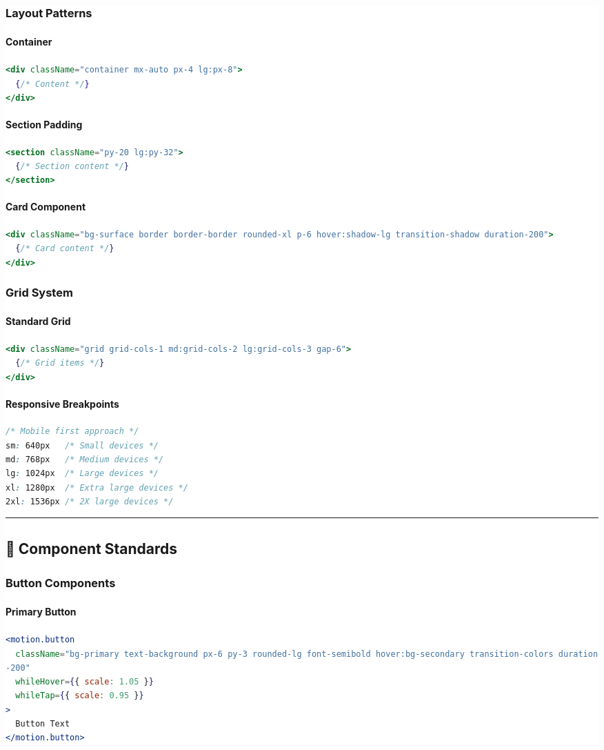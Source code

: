 ### Layout Patterns

#### Container
```jsx
<div className="container mx-auto px-4 lg:px-8">
  {/* Content */}
</div>
```

#### Section Padding
```jsx
<section className="py-20 lg:py-32">
  {/* Section content */}
</section>
```

#### Card Component
```jsx
<div className="bg-surface border border-border rounded-xl p-6 hover:shadow-lg transition-shadow duration-200">
  {/* Card content */}
</div>
```

### Grid System

#### Standard Grid
```jsx
<div className="grid grid-cols-1 md:grid-cols-2 lg:grid-cols-3 gap-6">
  {/* Grid items */}
</div>
```

#### Responsive Breakpoints
```css
/* Mobile first approach */
sm: 640px   /* Small devices */
md: 768px   /* Medium devices */
lg: 1024px  /* Large devices */
xl: 1280px  /* Extra large devices */
2xl: 1536px /* 2X large devices */
```

---

## 🧩 Component Standards

### Button Components

#### Primary Button
```jsx
<motion.button
  className="bg-primary text-background px-6 py-3 rounded-lg font-semibold hover:bg-secondary transition-colors duration-200"
  whileHover={{ scale: 1.05 }}
  whileTap={{ scale: 0.95 }}
>
  Button Text
</motion.button>
```
